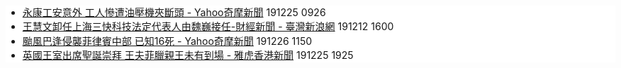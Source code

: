 - [永康工安意外 工人慘遭油壓機夾斷頭 - Yahoo奇摩新聞](https://tw.news.yahoo.com/video/%E6%B0%B8%E5%BA%B7%E5%B7%A5%E5%AE%89%E6%84%8F%E5%A4%96-%E5%B7%A5%E4%BA%BA%E6%85%98%E9%81%AD%E6%B2%B9%E5%A3%93%E6%A9%9F%E5%A4%BE%E6%96%B7%E9%A0%AD-010700832.html "永康工安意外 工人慘遭油壓機夾斷頭 - Yahoo奇摩新聞") 191225 0926
- [王慧文卸任上海三快科技法定代表人由魏巍接任-財經新聞 - 臺灣新浪網](https://news.sina.com.tw/article/20191212/33639492.html "王慧文卸任上海三快科技法定代表人由魏巍接任-財經新聞 - 臺灣新浪網") 191212 1600
- [颱風巴逢侵襲菲律賓中部 已知16死 - Yahoo奇摩新聞](https://tw.news.yahoo.com/%E9%A2%B1%E9%A2%A8%E5%B7%B4%E9%80%A2%E4%BE%B5%E8%A5%B2%E8%8F%B2%E5%BE%8B%E8%B3%93%E4%B8%AD%E9%83%A8-%E5%B7%B2%E7%9F%A516%E6%AD%BB-035002310.html "颱風巴逢侵襲菲律賓中部 已知16死 - Yahoo奇摩新聞") 191226 1150
- [英國王室出席聖誕崇拜 王夫菲臘親王未有到場 - 雅虎香港新聞](https://hk.news.yahoo.com/%E8%8B%B1%E5%9C%8B%E7%8E%8B%E5%AE%A4%E5%87%BA%E5%B8%AD%E8%81%96%E8%AA%95%E5%B4%87%E6%8B%9C-%E7%8E%8B%E5%A4%AB%E8%8F%B2%E8%87%98%E8%A6%AA%E7%8E%8B%E6%9C%AA%E6%9C%89%E5%88%B0%E5%A0%B4-112504280.html "英國王室出席聖誕崇拜 王夫菲臘親王未有到場 - 雅虎香港新聞") 191225 1925

